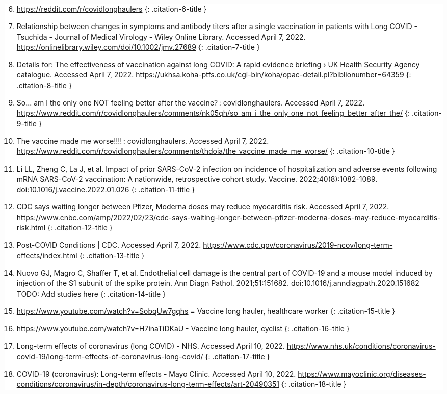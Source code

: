 6. https://reddit.com/r/covidlonghaulers
    {: .citation-6-title }

7. Relationship between changes in symptoms and antibody titers after a single vaccination in patients with Long COVID \- Tsuchida \- Journal of Medical Virology \- Wiley Online Library. Accessed April 7, 2022. https://onlinelibrary.wiley.com/doi/10.1002/jmv.27689
    {: .citation-7-title }

8. Details for: The effectiveness of vaccination against long COVID: A rapid evidence briefing › UK Health Security Agency catalogue. Accessed April 7, 2022. https://ukhsa.koha-ptfs.co.uk/cgi-bin/koha/opac-detail.pl?biblionumber=64359
    {: .citation-8-title }

9. So... am I the only one NOT feeling better after the vaccine? : covidlonghaulers. Accessed April 7, 2022. https://www.reddit.com/r/covidlonghaulers/comments/nk05qh/so_am_i_the_only_one_not_feeling_better_after_the/
    {: .citation-9-title }

10. The vaccine made me worse!!!! : covidlonghaulers. Accessed April 7, 2022. https://www.reddit.com/r/covidlonghaulers/comments/thdoia/the_vaccine_made_me_worse/
    {: .citation-10-title }

11. Li LL, Zheng C, La J, et al. Impact of prior SARS-CoV-2 infection on incidence of hospitalization and adverse events following mRNA SARS-CoV-2 vaccination: A nationwide, retrospective cohort study. Vaccine. 2022;40(8):1082-1089. doi:10.1016/j.vaccine.2022.01.026
    {: .citation-11-title }

12. CDC says waiting longer between Pfizer, Moderna doses may reduce myocarditis risk. Accessed April 7, 2022. https://www.cnbc.com/amp/2022/02/23/cdc-says-waiting-longer-between-pfizer-moderna-doses-may-reduce-myocarditis-risk.html
    {: .citation-12-title }

13. Post-COVID Conditions \| CDC. Accessed April 7, 2022. https://www.cdc.gov/coronavirus/2019-ncov/long-term-effects/index.html
    {: .citation-13-title }


14. Nuovo GJ, Magro C, Shaffer T, et al. Endothelial cell damage is the central part of COVID-19 and a mouse model induced by injection of the S1 subunit of the spike protein. Ann Diagn Pathol. 2021;51:151682. doi:10.1016/j.anndiagpath.2020.151682
 TODO: Add studies here
    {: .citation-14-title }

15. https://www.youtube.com/watch?v=SobqUw7gqhs = Vaccine long hauler, healthcare worker
    {: .citation-15-title }

16. https://www.youtube.com/watch?v=H7inaTiDKaU - Vaccine long hauler, cyclist
    {: .citation-16-title }

17. Long-term effects of coronavirus (long COVID) - NHS. Accessed April 10, 2022. https://www.nhs.uk/conditions/coronavirus-covid-19/long-term-effects-of-coronavirus-long-covid/
    {: .citation-17-title }

18. COVID-19 (coronavirus): Long-term effects - Mayo Clinic. Accessed April 10, 2022. https://www.mayoclinic.org/diseases-conditions/coronavirus/in-depth/coronavirus-long-term-effects/art-20490351
    {: .citation-18-title }
